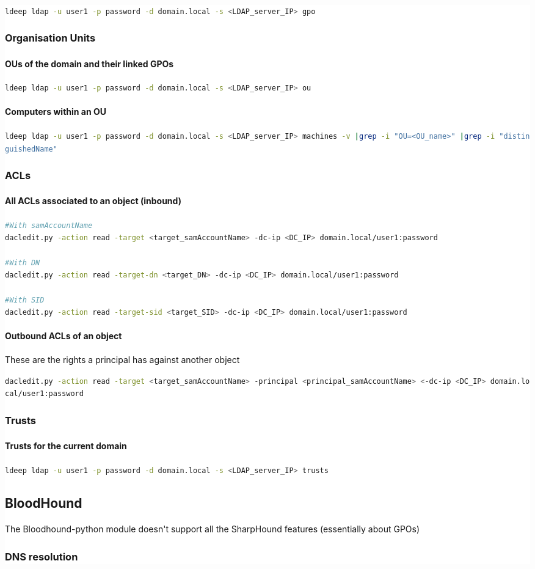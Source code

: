 ```bash
ldeep ldap -u user1 -p password -d domain.local -s <LDAP_server_IP> gpo
```

### Organisation Units

#### OUs of the domain and their linked GPOs

```bash
ldeep ldap -u user1 -p password -d domain.local -s <LDAP_server_IP> ou
```

#### Computers within an OU

```bash
ldeep ldap -u user1 -p password -d domain.local -s <LDAP_server_IP> machines -v |grep -i "OU=<OU_name>" |grep -i "distinguishedName"
```

### ACLs

#### All ACLs associated to an object (inbound)

```bash
#With samAccountName
dacledit.py -action read -target <target_samAccountName> -dc-ip <DC_IP> domain.local/user1:password

#With DN
dacledit.py -action read -target-dn <target_DN> -dc-ip <DC_IP> domain.local/user1:password

#With SID
dacledit.py -action read -target-sid <target_SID> -dc-ip <DC_IP> domain.local/user1:password
```

#### Outbound ACLs of an object

These are the rights a principal has against another object

```bash
dacledit.py -action read -target <target_samAccountName> -principal <principal_samAccountName> <-dc-ip <DC_IP> domain.local/user1:password
```

### Trusts

#### Trusts for the current domain

```bash
ldeep ldap -u user1 -p password -d domain.local -s <LDAP_server_IP> trusts
```

## BloodHound

The Bloodhound-python module doesn't support all the SharpHound features (essentially about GPOs)

### DNS resolution
